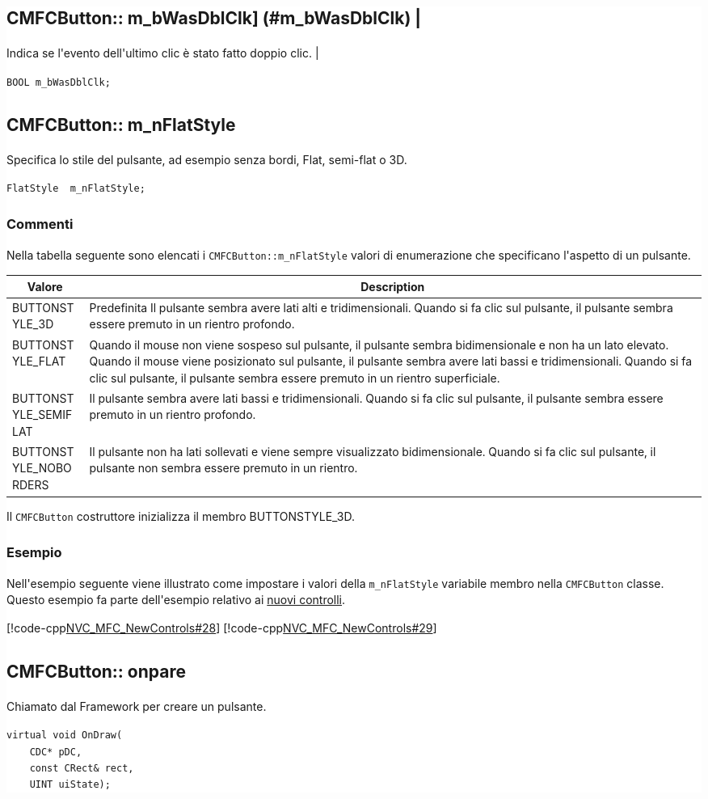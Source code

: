 ## <a name="cmfcbuttonm_bwasdblclkm_bwasdblclk"></a><a name="m_bWasDblClk"></a> CMFCButton:: m_bWasDblClk] (#m_bWasDblClk) |

Indica se l'evento dell'ultimo clic è stato fatto doppio clic. |

```
BOOL m_bWasDblClk;
```

## <a name="cmfcbuttonm_nflatstyle"></a><a name="m_nflatstyle"></a> CMFCButton:: m_nFlatStyle

Specifica lo stile del pulsante, ad esempio senza bordi, Flat, semi-flat o 3D.

```
FlatStyle  m_nFlatStyle;
```

### <a name="remarks"></a>Commenti

Nella tabella seguente sono elencati i `CMFCButton::m_nFlatStyle` valori di enumerazione che specificano l'aspetto di un pulsante.

|Valore|Description|
|-----------|-----------------|
|BUTTONSTYLE_3D|Predefinita Il pulsante sembra avere lati alti e tridimensionali. Quando si fa clic sul pulsante, il pulsante sembra essere premuto in un rientro profondo.|
|BUTTONSTYLE_FLAT|Quando il mouse non viene sospeso sul pulsante, il pulsante sembra bidimensionale e non ha un lato elevato. Quando il mouse viene posizionato sul pulsante, il pulsante sembra avere lati bassi e tridimensionali. Quando si fa clic sul pulsante, il pulsante sembra essere premuto in un rientro superficiale.|
|BUTTONSTYLE_SEMIFLAT|Il pulsante sembra avere lati bassi e tridimensionali. Quando si fa clic sul pulsante, il pulsante sembra essere premuto in un rientro profondo.|
|BUTTONSTYLE_NOBORDERS|Il pulsante non ha lati sollevati e viene sempre visualizzato bidimensionale. Quando si fa clic sul pulsante, il pulsante non sembra essere premuto in un rientro.|

Il `CMFCButton` costruttore inizializza il membro BUTTONSTYLE_3D.

### <a name="example"></a>Esempio

Nell'esempio seguente viene illustrato come impostare i valori della `m_nFlatStyle` variabile membro nella `CMFCButton` classe. Questo esempio fa parte dell'esempio relativo ai [nuovi controlli](../../overview/visual-cpp-samples.md).

[!code-cpp[NVC_MFC_NewControls#28](../../mfc/reference/codesnippet/cpp/cmfcbutton-class_1.h)]
[!code-cpp[NVC_MFC_NewControls#29](../../mfc/reference/codesnippet/cpp/cmfcbutton-class_5.cpp)]

## <a name="cmfcbuttonondraw"></a><a name="ondraw"></a> CMFCButton:: onpare

Chiamato dal Framework per creare un pulsante.

```
virtual void OnDraw(
    CDC* pDC,
    const CRect& rect,
    UINT uiState);
```

